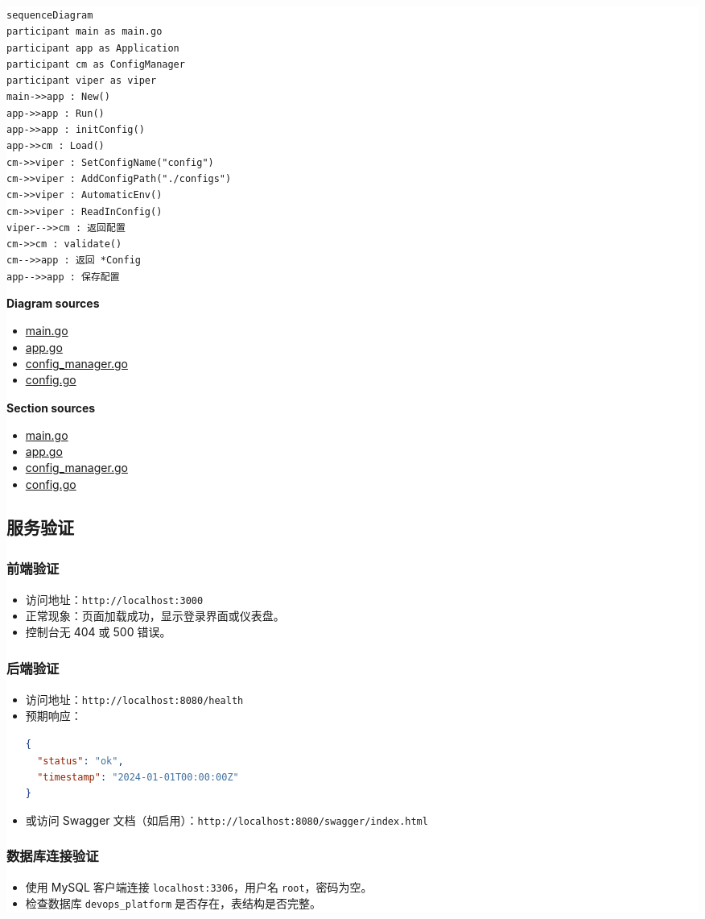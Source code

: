 ```mermaid
sequenceDiagram
participant main as main.go
participant app as Application
participant cm as ConfigManager
participant viper as viper
main->>app : New()
app->>app : Run()
app->>app : initConfig()
app->>cm : Load()
cm->>viper : SetConfigName("config")
cm->>viper : AddConfigPath("./configs")
cm->>viper : AutomaticEnv()
cm->>viper : ReadInConfig()
viper-->>cm : 返回配置
cm->>cm : validate()
cm-->>app : 返回 *Config
app-->>app : 保存配置
```

**Diagram sources**  
- [main.go](file://backend/cmd/main.go#L1-L18)
- [app.go](file://backend/internal/app/app.go#L1-L212)
- [config_manager.go](file://backend/internal/app/config_manager.go#L1-L125)
- [config.go](file://backend/internal/config/config.go#L1-L99)

**Section sources**  
- [main.go](file://backend/cmd/main.go#L1-L18)
- [app.go](file://backend/internal/app/app.go#L1-L212)
- [config_manager.go](file://backend/internal/app/config_manager.go#L1-L125)
- [config.go](file://backend/internal/config/config.go#L1-L99)

## 服务验证

### 前端验证
- 访问地址：`http://localhost:3000`
- 正常现象：页面加载成功，显示登录界面或仪表盘。
- 控制台无 404 或 500 错误。

### 后端验证
- 访问地址：`http://localhost:8080/health`
- 预期响应：
  ```json
  {
    "status": "ok",
    "timestamp": "2024-01-01T00:00:00Z"
  }
  ```
- 或访问 Swagger 文档（如启用）：`http://localhost:8080/swagger/index.html`

### 数据库连接验证
- 使用 MySQL 客户端连接 `localhost:3306`，用户名 `root`，密码为空。
- 检查数据库 `devops_platform` 是否存在，表结构是否完整。
